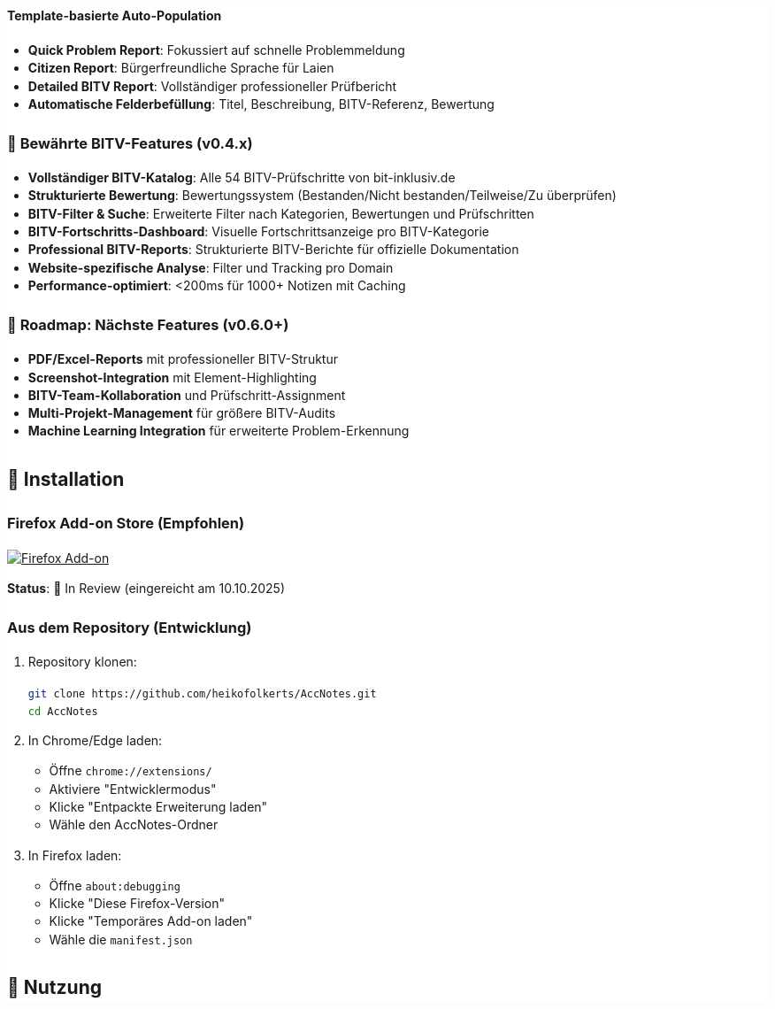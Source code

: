 #### **Template-basierte Auto-Population**
- **Quick Problem Report**: Fokussiert auf schnelle Problemmeldung
- **Citizen Report**: Bürgerfreundliche Sprache für Laien
- **Detailed BITV Report**: Vollständiger professioneller Prüfbericht
- **Automatische Felderbefüllung**: Titel, Beschreibung, BITV-Referenz, Bewertung

### 🎯 **Bewährte BITV-Features (v0.4.x)**
- **Vollständiger BITV-Katalog**: Alle 54 BITV-Prüfschritte von bit-inklusiv.de
- **Strukturierte Bewertung**: Bewertungssystem (Bestanden/Nicht bestanden/Teilweise/Zu überprüfen)
- **BITV-Filter & Suche**: Erweiterte Filter nach Kategorien, Bewertungen und Prüfschritten
- **BITV-Fortschritts-Dashboard**: Visuelle Fortschrittsanzeige pro BITV-Kategorie
- **Professional BITV-Reports**: Strukturierte BITV-Berichte für offizielle Dokumentation
- **Website-spezifische Analyse**: Filter und Tracking pro Domain
- **Performance-optimiert**: <200ms für 1000+ Notizen mit Caching

### 🚀 **Roadmap: Nächste Features (v0.6.0+)**
- **PDF/Excel-Reports** mit professioneller BITV-Struktur
- **Screenshot-Integration** mit Element-Highlighting
- **BITV-Team-Kollaboration** und Prüfschritt-Assignment
- **Multi-Projekt-Management** für größere BITV-Audits
- **Machine Learning Integration** für erweiterte Problem-Erkennung

## 🚀 Installation

### Firefox Add-on Store (Empfohlen)
[![Firefox Add-on](https://img.shields.io/badge/Firefox-Get%20Add--on-orange?logo=firefox)](https://addons.mozilla.org/firefox/addon/accnotes-bitv-accessibility-testing/)

**Status**: 🔄 In Review (eingereicht am 10.10.2025)

### Aus dem Repository (Entwicklung)
1. Repository klonen:
   ```bash
   git clone https://github.com/heikofolkerts/AccNotes.git
   cd AccNotes
   ```

2. In Chrome/Edge laden:
   - Öffne `chrome://extensions/`
   - Aktiviere "Entwicklermodus"
   - Klicke "Entpackte Erweiterung laden"
   - Wähle den AccNotes-Ordner

3. In Firefox laden:
   - Öffne `about:debugging`
   - Klicke "Diese Firefox-Version"
   - Klicke "Temporäres Add-on laden"
   - Wähle die `manifest.json`

## 📖 Nutzung
